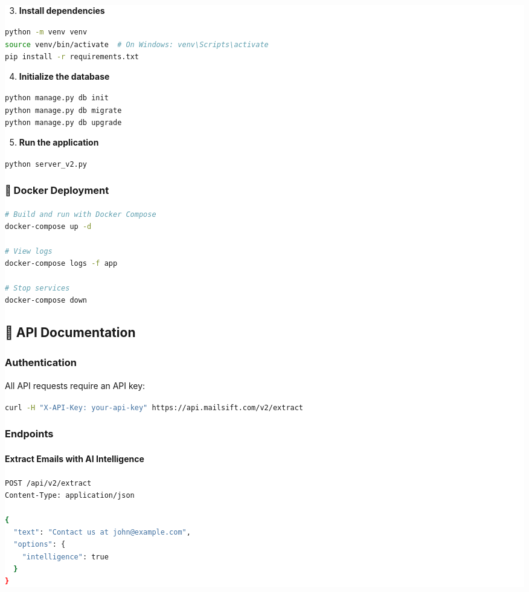 3. **Install dependencies**
```bash
python -m venv venv
source venv/bin/activate  # On Windows: venv\Scripts\activate
pip install -r requirements.txt
```

4. **Initialize the database**
```bash
python manage.py db init
python manage.py db migrate
python manage.py db upgrade
```

5. **Run the application**
```bash
python server_v2.py
```

### 🐳 Docker Deployment

```bash
# Build and run with Docker Compose
docker-compose up -d

# View logs
docker-compose logs -f app

# Stop services
docker-compose down
```

## 📖 API Documentation

### Authentication

All API requests require an API key:

```bash
curl -H "X-API-Key: your-api-key" https://api.mailsift.com/v2/extract
```

### Endpoints

#### Extract Emails with AI Intelligence

```bash
POST /api/v2/extract
Content-Type: application/json

{
  "text": "Contact us at john@example.com",
  "options": {
    "intelligence": true
  }
}
```
